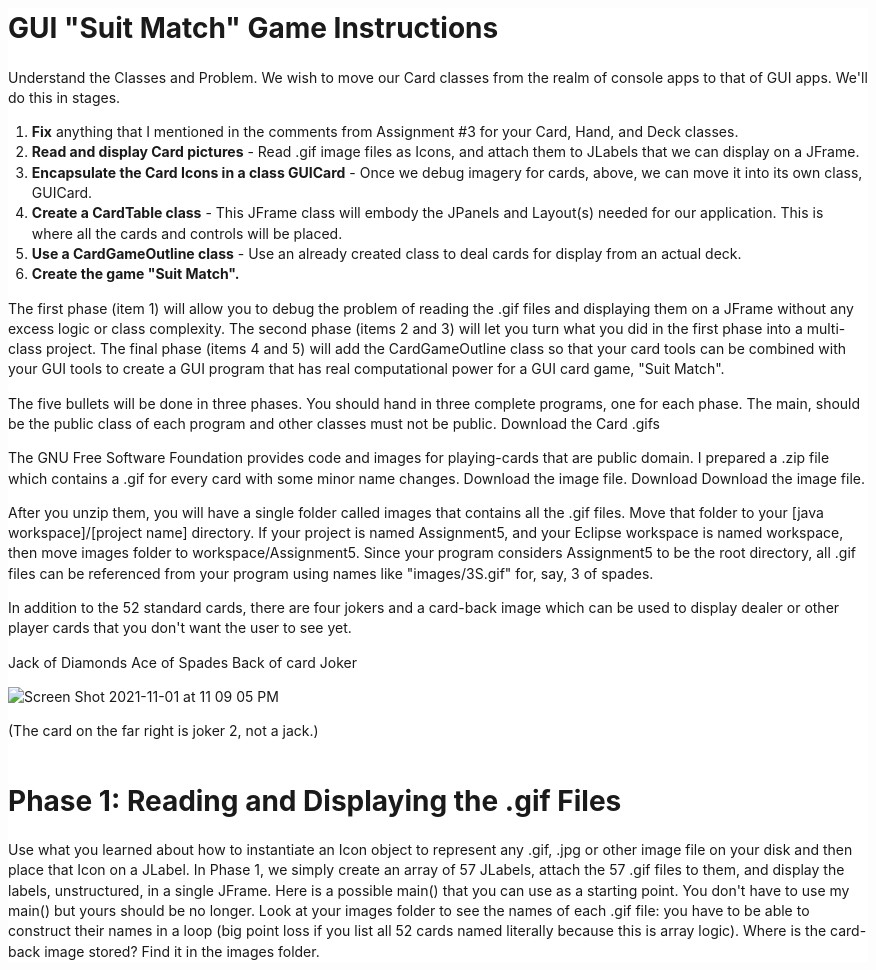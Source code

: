 # GUI "Suit Match" Game Instructions
Understand the Classes and Problem. We wish to move our Card classes from the realm of console apps to that of GUI apps.  We'll do this in stages.

1. **Fix** anything that I mentioned in the comments from Assignment #3 for your Card, Hand, and Deck classes.
2. **Read and display Card pictures** - Read .gif image files as Icons, and attach them to JLabels that we can display on a JFrame.
3. **Encapsulate the Card Icons in a class GUICard** - Once we debug imagery for cards, above, we can move it into its own class, GUICard.
4. **Create a CardTable class** - This JFrame class will embody the JPanels and Layout(s) needed for our application. This is where all the cards and controls will be placed. 
5. **Use a CardGameOutline class** - Use an already created class to deal cards for display from an actual deck.
6. **Create the game "Suit Match".**

The first phase (item 1) will allow you to debug the problem of reading the .gif files and displaying them on a JFrame without any excess logic or class complexity.  The second phase (items 2 and 3) will let you turn what you did in the first phase into a multi-class project.  The final phase (items 4 and 5) will add the CardGameOutline class so that your card tools can be combined with your GUI tools to create a GUI program that has real computational power for a GUI card game, "Suit Match".

The five bullets will be done in three phases.  You should hand in three complete programs, one for each phase.   The main, should be the public class of each program and other classes must not be public.
Download the Card .gifs

The GNU Free Software Foundation provides code and images for playing-cards that are public domain.  I prepared a .zip file which contains a .gif for every card with some minor name changes.  Download the image file. Download Download the image file.

After you unzip them, you will have a single folder called images that contains all the .gif files.  Move that folder to your [java workspace]/[project name] directory.  If your project is named Assignment5, and your Eclipse workspace is named workspace, then move images folder to workspace/Assignment5.  Since your program considers Assignment5 to be the root directory, all .gif files can be referenced from your program using names like "images/3S.gif" for, say, 3 of spades.

In addition to the 52 standard cards, there are four jokers and a card-back image which can be used to display dealer or other player cards that you don't want the user to see yet.

Jack of Diamonds  Ace of Spades   Back of card   Joker  

<img width="297" alt="Screen Shot 2021-11-01 at 11 09 05 PM" src="https://user-images.githubusercontent.com/50036161/139794966-5848087a-2582-42a2-a5e8-abaf72eb9208.png">

(The card on the far right is joker 2, not a jack.)
# Phase 1: Reading and Displaying the .gif Files

Use what you learned about how to instantiate an Icon object to represent any .gif, .jpg or other image file on your disk and then place that Icon on a JLabel.  In Phase 1, we simply create an array of 57 JLabels, attach the 57 .gif files to them, and display the labels, unstructured, in a single JFrame.  Here is a possible main() that you can use as a starting point. You don't have to use my main() but yours should be no longer.  Look at your images folder to see the names of each .gif file:  you have to be able to construct their names in a loop (big point loss if you list all 52 cards named literally because this is array logic).  Where is the card-back image stored?  Find it in the images folder.
